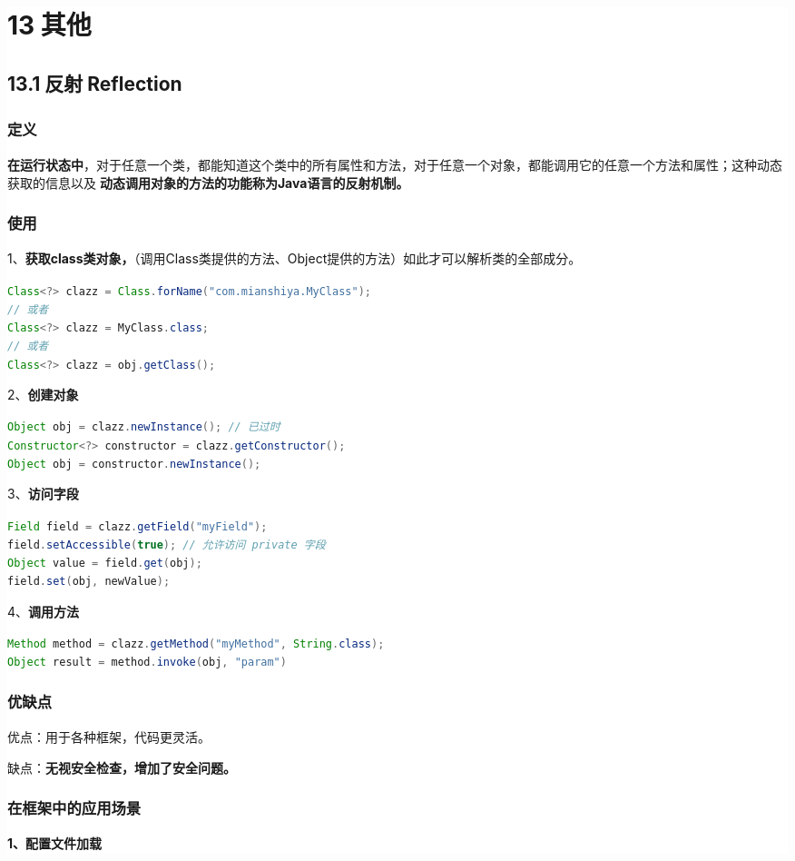 # 13 其他

## 13.1 反射 Reflection

### 定义

**在运行状态中**，对于任意一个类，都能知道这个类中的所有属性和方法，对于任意一个对象，都能调用它的任意一个方法和属性；这种动态获取的信息以及 **动态调用对象的方法的功能称为Java语言的反射机制。**

### 使用

1、**获取class类对象，**（调用Class类提供的方法、Object提供的方法）如此才可以解析类的全部成分。

```java
Class<?> clazz = Class.forName("com.mianshiya.MyClass");
// 或者
Class<?> clazz = MyClass.class;
// 或者
Class<?> clazz = obj.getClass();
```

2、**创建对象**

```java
Object obj = clazz.newInstance(); // 已过时
Constructor<?> constructor = clazz.getConstructor();
Object obj = constructor.newInstance();
```

3、**访问字段**

```java
Field field = clazz.getField("myField");
field.setAccessible(true); // 允许访问 private 字段
Object value = field.get(obj);
field.set(obj, newValue);
```

4、**调用方法**

```java
Method method = clazz.getMethod("myMethod", String.class);
Object result = method.invoke(obj, "param")
```

### 优缺点

优点：用于各种框架，代码更灵活。

缺点：**无视安全检查，增加了安全问题。**

### 在框架中的应用场景

**1、配置文件加载**
